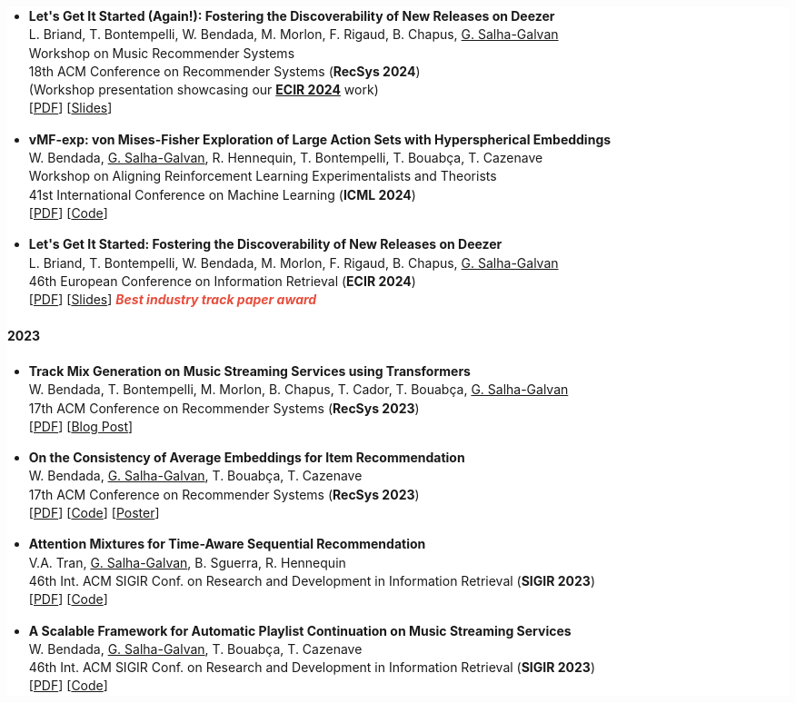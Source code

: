 - **Let's Get It Started (Again!): Fostering the Discoverability of New Releases on Deezer**<br>
L. Briand, T. Bontempelli, W. Bendada, M. Morlon, F. Rigaud, B. Chapus, <ins>G. Salha-Galvan</ins> <br>
Workshop on Music Recommender Systems <br>
18th ACM Conference on Recommender Systems (**RecSys 2024**) <br>
(Workshop presentation showcasing our **<a href="https://arxiv.org/pdf/2401.02827.pdf" target="_blank">ECIR 2024</a>** work) <br>
[<a href="https://guillaumesalhagalvan.com/doc/coldstart_murs2024_workshop.pdf" target="_blank">PDF</a>] [<a href="https://github.com/deezer/new-releases-ecir2024/blob/main/slides/briand_ecir2024.pdf" target="_blank">Slides</a>]

- **vMF-exp: von Mises-Fisher Exploration of Large Action Sets with Hyperspherical Embeddings** <br>
W. Bendada, <ins>G. Salha-Galvan</ins>, R. Hennequin, T. Bontempelli, T. Bouabça, T. Cazenave <br>
Workshop on Aligning Reinforcement Learning Experimentalists and Theorists <br> 41st International Conference on Machine Learning (**ICML 2024**) <br>
[<a href="https://guillaumesalhagalvan.com/doc/vmfexp-icml2024-workshop.pdf" target="_blank">PDF</a>] [<a href="https://github.com/ICML12018/icml_2025_vmf" target="_blank">Code</a>]

- **Let's Get It Started: Fostering the Discoverability of New Releases on Deezer**<br>
L. Briand, T. Bontempelli, W. Bendada, M. Morlon, F. Rigaud, B. Chapus, <ins>G. Salha-Galvan</ins> <br>
46th European Conference on Information Retrieval (**ECIR 2024**)  <br>
[<a href="https://arxiv.org/pdf/2401.02827.pdf" target="_blank">PDF</a>] [<a href="https://github.com/deezer/new-releases-ecir2024/blob/main/slides/briand_ecir2024.pdf" target="_blank">Slides</a>]
<strong><i style="color:#e74d3c">Best industry track paper award</i></strong>

#### 2023

- **Track Mix Generation on Music Streaming Services using Transformers**<br>
W. Bendada, T. Bontempelli, M. Morlon, B. Chapus, T. Cador, T. Bouabça, <ins>G. Salha-Galvan</ins> <br>
17th ACM Conference on Recommender Systems (**RecSys 2023**)  <br>
[<a href="https://arxiv.org/pdf/2307.03045.pdf" target="_blank">PDF</a>] [<a href="https://www.deezer-blog.com/press/deezer-continues-to-boost-in-app-music-discovery-with-improved-mix-feature/"  target="_blank">Blog Post</a>]

- **On the Consistency of Average Embeddings for Item Recommendation**<br>
W. Bendada, <ins>G. Salha-Galvan</ins>, T. Bouabça, T. Cazenave <br>
17th ACM Conference on Recommender Systems (**RecSys 2023**)  <br>
[<a href="https://arxiv.org/pdf/2308.12767.pdf" target="_blank">PDF</a>] [<a href="https://github.com/deezer/consistency" target="_blank">Code</a>] [<a href="https://guillaumesalhagalvan.com/doc/poster_averaging_recsys2023.pdf" target="_blank">Poster</a>]


- **Attention Mixtures for Time-Aware Sequential Recommendation**<br>
V.A. Tran, <ins>G. Salha-Galvan</ins>, B. Sguerra, R. Hennequin <br>
46th Int. ACM SIGIR Conf. on Research and Development in Information Retrieval (**SIGIR 2023**) <br>
[<a href="https://arxiv.org/pdf/2304.08158.pdf" target="_blank">PDF</a>] [<a href="https://github.com/deezer/sigir23-mojito" target="_blank">Code</a>]

- **A Scalable Framework for Automatic Playlist Continuation on Music Streaming Services**<br>
W. Bendada, <ins>G. Salha-Galvan</ins>, T. Bouabça, T. Cazenave <br>
46th Int. ACM SIGIR Conf. on Research and Development in Information Retrieval (**SIGIR 2023**) <br>
[<a href="https://arxiv.org/pdf/2304.09061.pdf" target="_blank">PDF</a>] [<a href="https://github.com/deezer/APC-RTA" target="_blank">Code</a>]
